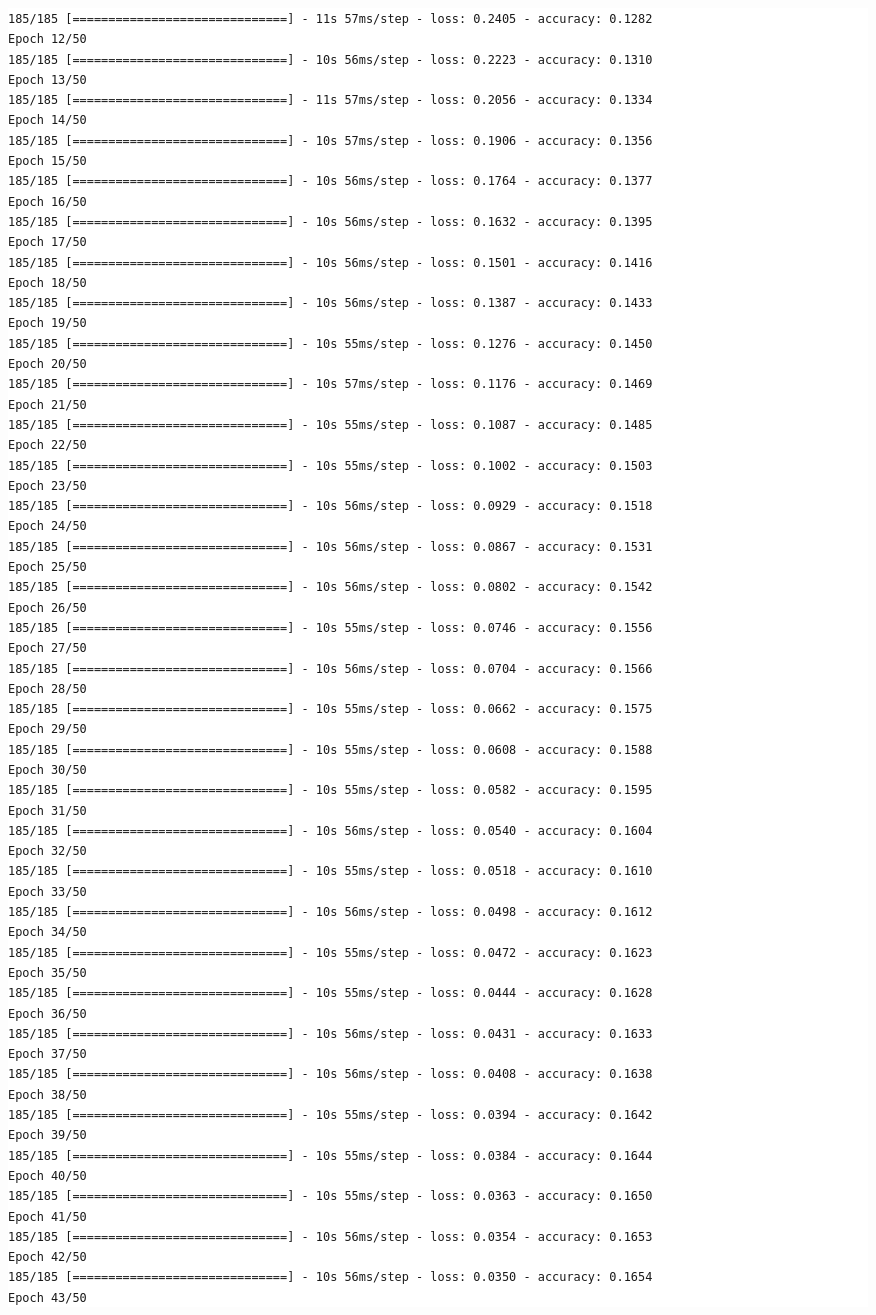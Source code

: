     185/185 [==============================] - 11s 57ms/step - loss: 0.2405 - accuracy: 0.1282
    Epoch 12/50
    185/185 [==============================] - 10s 56ms/step - loss: 0.2223 - accuracy: 0.1310
    Epoch 13/50
    185/185 [==============================] - 11s 57ms/step - loss: 0.2056 - accuracy: 0.1334
    Epoch 14/50
    185/185 [==============================] - 10s 57ms/step - loss: 0.1906 - accuracy: 0.1356
    Epoch 15/50
    185/185 [==============================] - 10s 56ms/step - loss: 0.1764 - accuracy: 0.1377
    Epoch 16/50
    185/185 [==============================] - 10s 56ms/step - loss: 0.1632 - accuracy: 0.1395
    Epoch 17/50
    185/185 [==============================] - 10s 56ms/step - loss: 0.1501 - accuracy: 0.1416
    Epoch 18/50
    185/185 [==============================] - 10s 56ms/step - loss: 0.1387 - accuracy: 0.1433
    Epoch 19/50
    185/185 [==============================] - 10s 55ms/step - loss: 0.1276 - accuracy: 0.1450
    Epoch 20/50
    185/185 [==============================] - 10s 57ms/step - loss: 0.1176 - accuracy: 0.1469
    Epoch 21/50
    185/185 [==============================] - 10s 55ms/step - loss: 0.1087 - accuracy: 0.1485
    Epoch 22/50
    185/185 [==============================] - 10s 55ms/step - loss: 0.1002 - accuracy: 0.1503
    Epoch 23/50
    185/185 [==============================] - 10s 56ms/step - loss: 0.0929 - accuracy: 0.1518
    Epoch 24/50
    185/185 [==============================] - 10s 56ms/step - loss: 0.0867 - accuracy: 0.1531
    Epoch 25/50
    185/185 [==============================] - 10s 56ms/step - loss: 0.0802 - accuracy: 0.1542
    Epoch 26/50
    185/185 [==============================] - 10s 55ms/step - loss: 0.0746 - accuracy: 0.1556
    Epoch 27/50
    185/185 [==============================] - 10s 56ms/step - loss: 0.0704 - accuracy: 0.1566
    Epoch 28/50
    185/185 [==============================] - 10s 55ms/step - loss: 0.0662 - accuracy: 0.1575
    Epoch 29/50
    185/185 [==============================] - 10s 55ms/step - loss: 0.0608 - accuracy: 0.1588
    Epoch 30/50
    185/185 [==============================] - 10s 55ms/step - loss: 0.0582 - accuracy: 0.1595
    Epoch 31/50
    185/185 [==============================] - 10s 56ms/step - loss: 0.0540 - accuracy: 0.1604
    Epoch 32/50
    185/185 [==============================] - 10s 55ms/step - loss: 0.0518 - accuracy: 0.1610
    Epoch 33/50
    185/185 [==============================] - 10s 56ms/step - loss: 0.0498 - accuracy: 0.1612
    Epoch 34/50
    185/185 [==============================] - 10s 55ms/step - loss: 0.0472 - accuracy: 0.1623
    Epoch 35/50
    185/185 [==============================] - 10s 55ms/step - loss: 0.0444 - accuracy: 0.1628
    Epoch 36/50
    185/185 [==============================] - 10s 56ms/step - loss: 0.0431 - accuracy: 0.1633
    Epoch 37/50
    185/185 [==============================] - 10s 56ms/step - loss: 0.0408 - accuracy: 0.1638
    Epoch 38/50
    185/185 [==============================] - 10s 55ms/step - loss: 0.0394 - accuracy: 0.1642
    Epoch 39/50
    185/185 [==============================] - 10s 55ms/step - loss: 0.0384 - accuracy: 0.1644
    Epoch 40/50
    185/185 [==============================] - 10s 55ms/step - loss: 0.0363 - accuracy: 0.1650
    Epoch 41/50
    185/185 [==============================] - 10s 56ms/step - loss: 0.0354 - accuracy: 0.1653
    Epoch 42/50
    185/185 [==============================] - 10s 56ms/step - loss: 0.0350 - accuracy: 0.1654
    Epoch 43/50